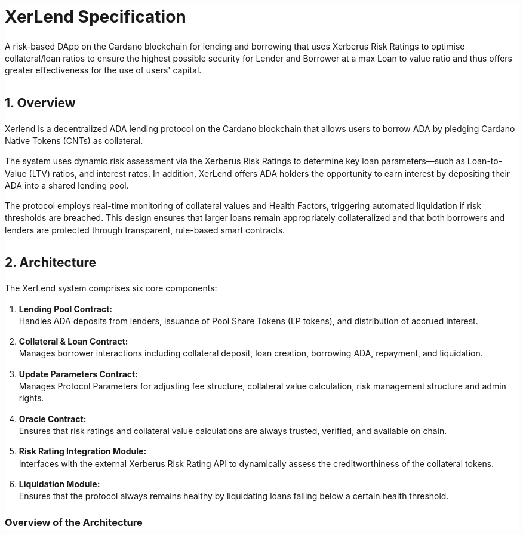 # XerLend Specification

A risk-based DApp on the Cardano blockchain for lending and borrowing that uses Xerberus Risk Ratings to optimise collateral/loan ratios to ensure the highest possible security for Lender and Borrower at a max Loan to value ratio and thus offers greater effectiveness for the use of users' capital.

## 1. Overview

Xerlend is a decentralized ADA lending protocol on the Cardano blockchain that allows users to borrow ADA by pledging Cardano Native Tokens (CNTs) as collateral.

The system uses dynamic risk assessment via the Xerberus Risk Ratings to determine key loan parameters—such as Loan-to-Value (LTV) ratios, and interest rates. In addition, XerLend offers ADA holders the opportunity to earn interest by depositing their ADA into a shared lending pool.

The protocol employs real-time monitoring of collateral values and Health Factors, triggering automated liquidation if risk thresholds are breached. This design ensures that larger loans remain appropriately collateralized and that both borrowers and lenders are protected through transparent, rule-based smart contracts.

## 2. Architecture

The XerLend system comprises six core components:

1. **Lending Pool Contract:**  
   Handles ADA deposits from lenders, issuance of Pool Share Tokens (LP tokens), and distribution of accrued interest.

2. **Collateral & Loan Contract:**  
   Manages borrower interactions including collateral deposit, loan creation, borrowing ADA, repayment, and liquidation.

3. **Update Parameters Contract:**  
   Manages Protocol Parameters for adjusting fee structure, collateral value calculation, risk management structure and admin rights.

4. **Oracle Contract:**  
   Ensures that risk ratings and collateral value calculations are always trusted, verified, and available on chain.

5. **Risk Rating Integration Module:**  
   Interfaces with the external Xerberus Risk Rating API to dynamically assess the creditworthiness of the collateral tokens.

6. **Liquidation Module:**  
   Ensures that the protocol always remains healthy by liquidating loans falling below a certain health threshold.

### Overview of the Architecture